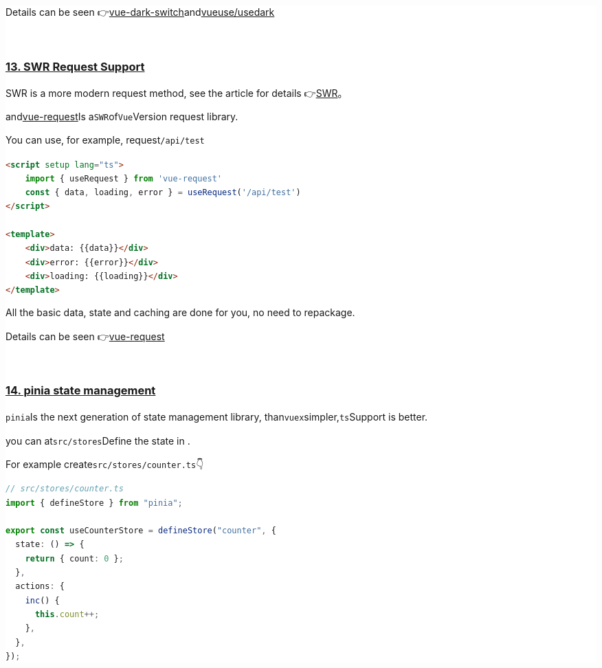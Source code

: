 Details can be seen 👉[vue-dark-switch](https://github.com/dishait/vue-dark-switch)and[vueuse/usedark](https://vueuse.org/core/usedark/#usedark)

<br />

### [13. SWR Request Support](https://cn.attojs.org/)

SWR is a more modern request method, see the article for details 👉[SWR](https://zhuanlan.zhihu.com/p/89570321)。

and[vue-request](https://cn.attojs.org/)Is a`SWR`of`Vue`Version request library.

You can use, for example, request`/api/test`

```html
<script setup lang="ts">
	import { useRequest } from 'vue-request'
	const { data, loading, error } = useRequest('/api/test')
</script>

<template>
	<div>data: {{data}}</div>
	<div>error: {{error}}</div>
	<div>loading: {{loading}}</div>
</template>
```

All the basic data, state and caching are done for you, no need to repackage.

Details can be seen 👉[vue-request](https://cn.attojs.org/)

<br />

### [14. pinia state management](https://pinia.vuejs.org/)

`pinia`Is the next generation of state management library, than`vuex`simpler,`ts`Support is better.

you can at`src/stores`Define the state in .

For example create`src/stores/counter.ts`👇

```ts
// src/stores/counter.ts
import { defineStore } from "pinia";

export const useCounterStore = defineStore("counter", {
  state: () => {
    return { count: 0 };
  },
  actions: {
    inc() {
      this.count++;
    },
  },
});
```

